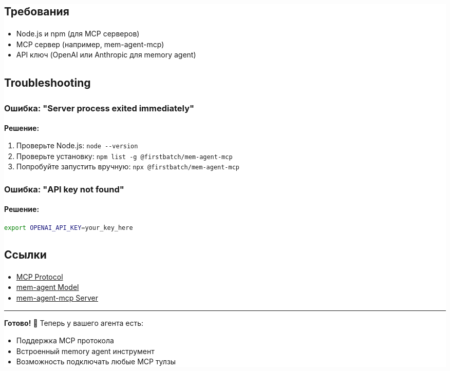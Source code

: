 ## Требования

- Node.js и npm (для MCP серверов)
- MCP сервер (например, mem-agent-mcp)
- API ключ (OpenAI или Anthropic для memory agent)

## Troubleshooting

### Ошибка: "Server process exited immediately"

**Решение:**
1. Проверьте Node.js: `node --version`
2. Проверьте установку: `npm list -g @firstbatch/mem-agent-mcp`
3. Попробуйте запустить вручную: `npx @firstbatch/mem-agent-mcp`

### Ошибка: "API key not found"

**Решение:**
```bash
export OPENAI_API_KEY=your_key_here
```

## Ссылки

- [MCP Protocol](https://modelcontextprotocol.io/)
- [mem-agent Model](https://huggingface.co/driaforall/mem-agent)
- [mem-agent-mcp Server](https://github.com/firstbatchxyz/mem-agent-mcp)

---

**Готово!** 🎉 Теперь у вашего агента есть:
- Поддержка MCP протокола
- Встроенный memory agent инструмент
- Возможность подключать любые MCP тулзы
